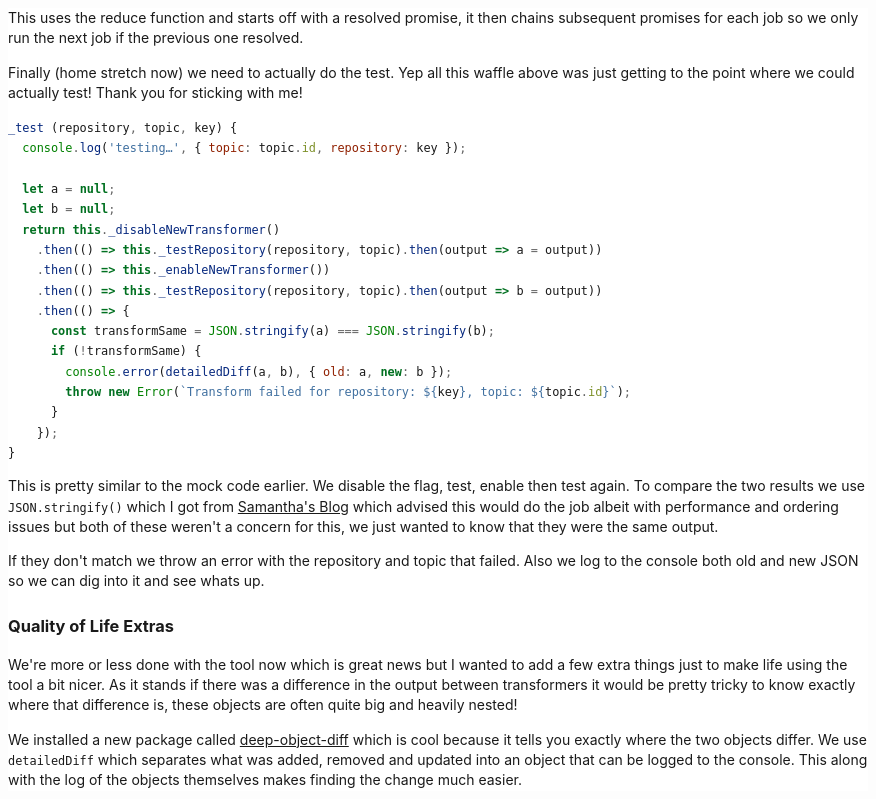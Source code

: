 This uses the reduce function and starts off with a resolved promise, it then chains subsequent promises for each job so we only run the next job if the previous one resolved.

Finally (home stretch now) we need to actually do the test. Yep all this waffle above was just getting to the point where we could actually test! Thank you for sticking with me!

```javascript
_test (repository, topic, key) {
  console.log('testing…', { topic: topic.id, repository: key });

  let a = null;
  let b = null;
  return this._disableNewTransformer()
    .then(() => this._testRepository(repository, topic).then(output => a = output))
    .then(() => this._enableNewTransformer())
    .then(() => this._testRepository(repository, topic).then(output => b = output))
    .then(() => {
      const transformSame = JSON.stringify(a) === JSON.stringify(b);
      if (!transformSame) {
        console.error(detailedDiff(a, b), { old: a, new: b });
        throw new Error(`Transform failed for repository: ${key}, topic: ${topic.id}`);
      }
    });
}
```

This is pretty similar to the mock code earlier. We disable the flag, test, enable then test again. To compare the two results we use `JSON.stringify()` which I got from [Samantha's Blog](https://www.samanthaming.com/tidbits/33-how-to-compare-2-objects/) which advised this would do the job albeit with performance and ordering issues but both of these weren't a concern for this, we just wanted to know that they were the same output.

If they don't match we throw an error with the repository and topic that failed. Also we log to the console both old and new JSON so we can dig into it and see whats up.

### Quality of Life Extras

We're more or less done with the tool now which is great news but I wanted to add a few extra things just to make life using the tool a bit nicer. As it stands if there was a difference in the output between transformers it would be pretty tricky to know exactly where that difference is, these objects are often quite big and heavily nested!

We installed a new package called [deep-object-diff](https://www.npmjs.com/package/deep-object-diff) which is cool because it tells you exactly where the two objects differ. We use `detailedDiff` which separates what was added, removed and updated into an object that can be logged to the console. This along with the log of the objects themselves makes finding the change much easier.
